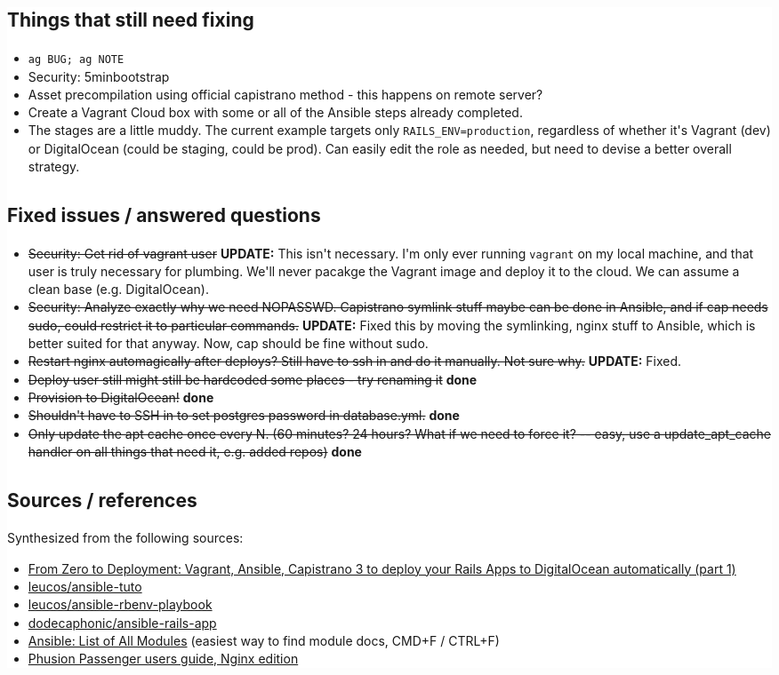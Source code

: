 ## Things that still need fixing

* `ag BUG; ag NOTE`
* Security: 5minbootstrap
* Asset precompilation using official capistrano method - this happens on remote server?
* Create a Vagrant Cloud box with some or all of the Ansible steps already completed.
* The stages are a little muddy. The current example targets only `RAILS_ENV=production`, regardless of whether it's Vagrant (dev) or DigitalOcean (could be staging, could be prod). Can easily edit the role as needed, but need to devise a better overall strategy.

## Fixed issues / answered questions

* ~~Security: Get rid of vagrant user~~ **UPDATE:** This isn't necessary. I'm only ever running `vagrant` on my local machine, and that user is truly necessary for plumbing. We'll never pacakge the Vagrant image and deploy it to the cloud. We can assume a clean base (e.g. DigitalOcean).
* ~~Security: Analyze exactly why we need NOPASSWD. Capistrano symlink stuff maybe can be done in Ansible, and if cap needs sudo, could restrict it to particular commands.~~ **UPDATE:** Fixed this by moving the symlinking, nginx stuff to Ansible, which is better suited for that anyway. Now, cap should be fine without sudo.
* ~~Restart nginx automagically after deploys? Still have to ssh in and do it manually. Not sure why.~~ **UPDATE:** Fixed.
* ~~Deploy user still might still be hardcoded some places - try renaming it~~ **done**
* ~~Provision to DigitalOcean!~~ **done**
* ~~Shouldn't have to SSH in to set postgres password in database.yml.~~ **done**
* ~~Only update the apt cache once every N. (60 minutes? 24 hours? What if we need to force it? -- easy, use a update_apt_cache handler on all things that need it, e.g. added repos)~~ **done**

## Sources / references

Synthesized from the following sources:

* [From Zero to Deployment: Vagrant, Ansible, Capistrano 3 to deploy your Rails Apps to DigitalOcean automatically (part 1)](http://ihassin.wordpress.com/2013/12/15/from-zero-to-deployment-vagrant-ansible-rvm-and-capistrano-to-deploy-your-rails-apps-to-digitalocean-automatically/)
* [leucos/ansible-tuto](https://github.com/leucos/ansible-tuto)
* [leucos/ansible-rbenv-playbook](https://github.com/leucos/ansible-rbenv-playbook)
* [dodecaphonic/ansible-rails-app](https://github.com/dodecaphonic/ansible-rails-app/)
* [Ansible: List of All Modules](http://docs.ansible.com/list_of_all_modules.html) (easiest way to find module docs, CMD+F / CTRL+F)
* [Phusion Passenger users guide, Nginx edition](http://www.modrails.com/documentation/Users%20guide%20Nginx.html)
